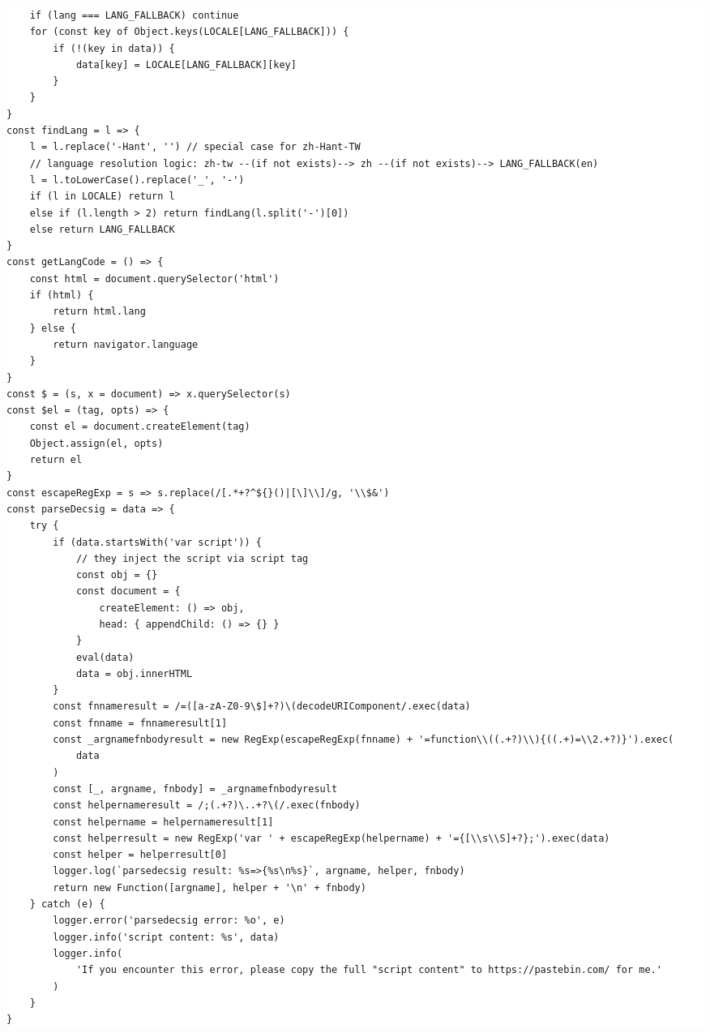 		if (lang === LANG_FALLBACK) continue
		for (const key of Object.keys(LOCALE[LANG_FALLBACK])) {
			if (!(key in data)) {
				data[key] = LOCALE[LANG_FALLBACK][key]
			}
		}
	}
	const findLang = l => {
		l = l.replace('-Hant', '') // special case for zh-Hant-TW
		// language resolution logic: zh-tw --(if not exists)--> zh --(if not exists)--> LANG_FALLBACK(en)
		l = l.toLowerCase().replace('_', '-')
		if (l in LOCALE) return l
		else if (l.length > 2) return findLang(l.split('-')[0])
		else return LANG_FALLBACK
	}
	const getLangCode = () => {
		const html = document.querySelector('html')
		if (html) {
			return html.lang
		} else {
			return navigator.language
		}
	}
	const $ = (s, x = document) => x.querySelector(s)
	const $el = (tag, opts) => {
		const el = document.createElement(tag)
		Object.assign(el, opts)
		return el
	}
	const escapeRegExp = s => s.replace(/[.*+?^${}()|[\]\\]/g, '\\$&')
	const parseDecsig = data => {
		try {
			if (data.startsWith('var script')) {
				// they inject the script via script tag
				const obj = {}
				const document = {
					createElement: () => obj,
					head: { appendChild: () => {} }
				}
				eval(data)
				data = obj.innerHTML
			}
			const fnnameresult = /=([a-zA-Z0-9\$]+?)\(decodeURIComponent/.exec(data)
			const fnname = fnnameresult[1]
			const _argnamefnbodyresult = new RegExp(escapeRegExp(fnname) + '=function\\((.+?)\\){((.+)=\\2.+?)}').exec(
				data
			)
			const [_, argname, fnbody] = _argnamefnbodyresult
			const helpernameresult = /;(.+?)\..+?\(/.exec(fnbody)
			const helpername = helpernameresult[1]
			const helperresult = new RegExp('var ' + escapeRegExp(helpername) + '={[\\s\\S]+?};').exec(data)
			const helper = helperresult[0]
			logger.log(`parsedecsig result: %s=>{%s\n%s}`, argname, helper, fnbody)
			return new Function([argname], helper + '\n' + fnbody)
		} catch (e) {
			logger.error('parsedecsig error: %o', e)
			logger.info('script content: %s', data)
			logger.info(
				'If you encounter this error, please copy the full "script content" to https://pastebin.com/ for me.'
			)
		}
	}